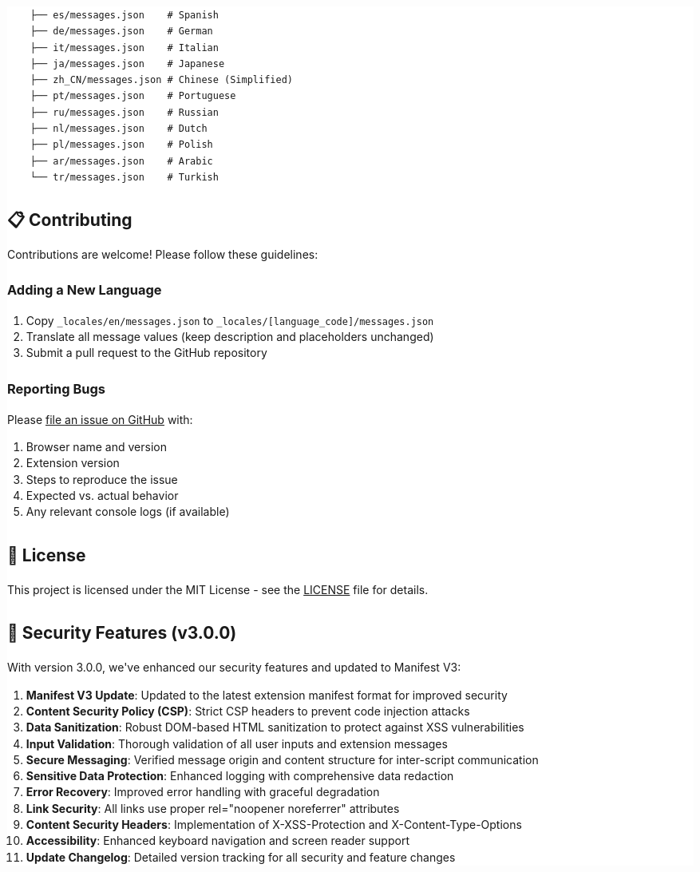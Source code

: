 ```
    ├── es/messages.json    # Spanish
    ├── de/messages.json    # German
    ├── it/messages.json    # Italian
    ├── ja/messages.json    # Japanese
    ├── zh_CN/messages.json # Chinese (Simplified)
    ├── pt/messages.json    # Portuguese
    ├── ru/messages.json    # Russian
    ├── nl/messages.json    # Dutch
    ├── pl/messages.json    # Polish
    ├── ar/messages.json    # Arabic
    └── tr/messages.json    # Turkish
```

## 📋 Contributing

Contributions are welcome! Please follow these guidelines:

### Adding a New Language
1. Copy `_locales/en/messages.json` to `_locales/[language_code]/messages.json`
2. Translate all message values (keep description and placeholders unchanged)
3. Submit a pull request to the GitHub repository

### Reporting Bugs
Please [file an issue on GitHub](https://github.com/nthnbch/FFTabClose/issues) with:
1. Browser name and version
2. Extension version
3. Steps to reproduce the issue
4. Expected vs. actual behavior
5. Any relevant console logs (if available)

## 📜 License

This project is licensed under the MIT License - see the [LICENSE](LICENSE) file for details.

## 🔐 Security Features (v3.0.0)

With version 3.0.0, we've enhanced our security features and updated to Manifest V3:

1. **Manifest V3 Update**: Updated to the latest extension manifest format for improved security
2. **Content Security Policy (CSP)**: Strict CSP headers to prevent code injection attacks
3. **Data Sanitization**: Robust DOM-based HTML sanitization to protect against XSS vulnerabilities
4. **Input Validation**: Thorough validation of all user inputs and extension messages
5. **Secure Messaging**: Verified message origin and content structure for inter-script communication
6. **Sensitive Data Protection**: Enhanced logging with comprehensive data redaction
7. **Error Recovery**: Improved error handling with graceful degradation
8. **Link Security**: All links use proper rel="noopener noreferrer" attributes
9. **Content Security Headers**: Implementation of X-XSS-Protection and X-Content-Type-Options
10. **Accessibility**: Enhanced keyboard navigation and screen reader support
11. **Update Changelog**: Detailed version tracking for all security and feature changes
